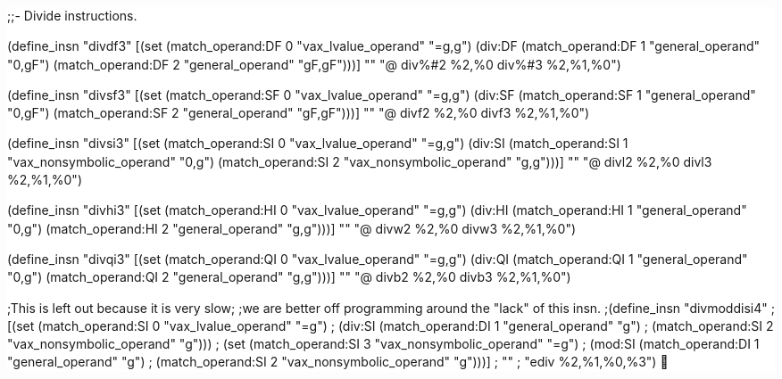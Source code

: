 ;;- Divide instructions.

(define_insn "divdf3"
  [(set (match_operand:DF 0 "vax_lvalue_operand" "=g,g")
	(div:DF (match_operand:DF 1 "general_operand" "0,gF")
		(match_operand:DF 2 "general_operand" "gF,gF")))]
  ""
  "@
   div%#2 %2,%0
   div%#3 %2,%1,%0")

(define_insn "divsf3"
  [(set (match_operand:SF 0 "vax_lvalue_operand" "=g,g")
	(div:SF (match_operand:SF 1 "general_operand" "0,gF")
		(match_operand:SF 2 "general_operand" "gF,gF")))]
  ""
  "@
   divf2 %2,%0
   divf3 %2,%1,%0")

(define_insn "divsi3"
  [(set (match_operand:SI 0 "vax_lvalue_operand" "=g,g")
	(div:SI (match_operand:SI 1 "vax_nonsymbolic_operand" "0,g")
		(match_operand:SI 2 "vax_nonsymbolic_operand" "g,g")))]
  ""
  "@
   divl2 %2,%0
   divl3 %2,%1,%0")

(define_insn "divhi3"
  [(set (match_operand:HI 0 "vax_lvalue_operand" "=g,g")
	(div:HI (match_operand:HI 1 "general_operand" "0,g")
		(match_operand:HI 2 "general_operand" "g,g")))]
  ""
  "@
   divw2 %2,%0
   divw3 %2,%1,%0")

(define_insn "divqi3"
  [(set (match_operand:QI 0 "vax_lvalue_operand" "=g,g")
	(div:QI (match_operand:QI 1 "general_operand" "0,g")
		(match_operand:QI 2 "general_operand" "g,g")))]
  ""
  "@
   divb2 %2,%0
   divb3 %2,%1,%0")

;This is left out because it is very slow;
;we are better off programming around the "lack" of this insn.
;(define_insn "divmoddisi4"
;  [(set (match_operand:SI 0 "vax_lvalue_operand" "=g")
;	(div:SI (match_operand:DI 1 "general_operand" "g")
;		(match_operand:SI 2 "vax_nonsymbolic_operand" "g")))
;   (set (match_operand:SI 3 "vax_nonsymbolic_operand" "=g")
;	(mod:SI (match_operand:DI 1 "general_operand" "g")
;		(match_operand:SI 2 "vax_nonsymbolic_operand" "g")))]
;  ""
;  "ediv %2,%1,%0,%3")
